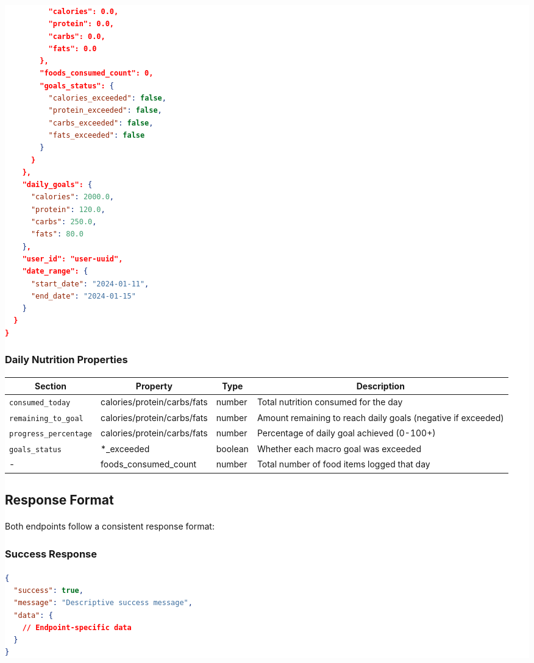 ```json
          "calories": 0.0,
          "protein": 0.0,
          "carbs": 0.0,
          "fats": 0.0
        },
        "foods_consumed_count": 0,
        "goals_status": {
          "calories_exceeded": false,
          "protein_exceeded": false,
          "carbs_exceeded": false,
          "fats_exceeded": false
        }
      }
    },
    "daily_goals": {
      "calories": 2000.0,
      "protein": 120.0,
      "carbs": 250.0,
      "fats": 80.0
    },
    "user_id": "user-uuid",
    "date_range": {
      "start_date": "2024-01-11",
      "end_date": "2024-01-15"
    }
  }
}
```

### Daily Nutrition Properties

| Section | Property | Type | Description |
|---------|----------|------|-------------|
| `consumed_today` | calories/protein/carbs/fats | number | Total nutrition consumed for the day |
| `remaining_to_goal` | calories/protein/carbs/fats | number | Amount remaining to reach daily goals (negative if exceeded) |
| `progress_percentage` | calories/protein/carbs/fats | number | Percentage of daily goal achieved (0-100+) |
| `goals_status` | *_exceeded | boolean | Whether each macro goal was exceeded |
| - | foods_consumed_count | number | Total number of food items logged that day |

## Response Format

Both endpoints follow a consistent response format:

### Success Response
```json
{
  "success": true,
  "message": "Descriptive success message",
  "data": {
    // Endpoint-specific data
  }
}
```
